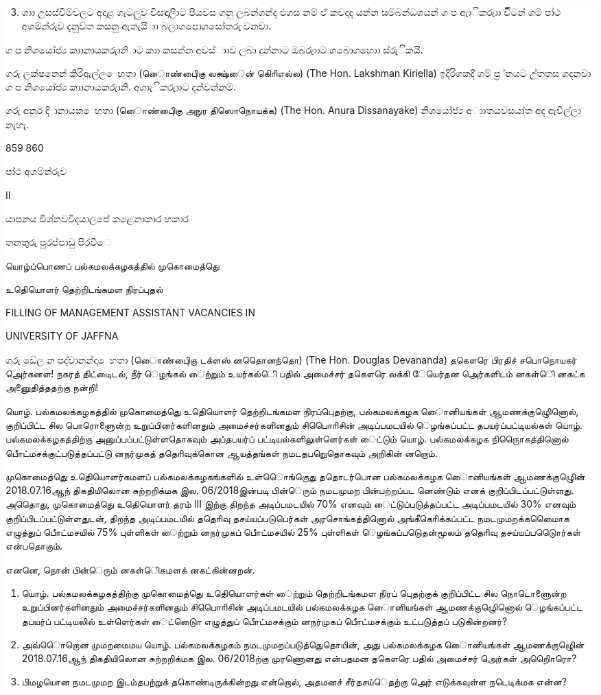 3. ශාා උසස්වීම්වලට අදාළ ගැටලුව විසඳාලීාට පියවස ගනු ලබන්ශන්ද එශස නම් ඒ කවදාද යන්න සම්බන්ධශයන් ග ප ඇාිකරුාා විිටන් ශම් පා්ථ අශම්න්රුව දැනුව්ත කසනු ඇතැයි ාා බලාශපොශසෝතරු වනවා.

ග ප නිශයෝජ්‍ය කාානායකරුානි ාට කාා කසන්න අවස්ාාව ලබා දුන්නාට ඔබරුාාට ශබොශහොා ස්රුිකයි.

ගරු ලක්ෂනෙන් කිරිඇල්ල ෙහතා (ைொண்புைிகு லக்ஷ்ைன் கிொிஎல்ல) (The Hon. Lakshman Kiriella) ඉදිරිශකදී ශම් ප්‍ර ්නයට උ්තතස ශදනවා ග ප නිශයෝජ්‍ය කාානායකරුානි. අගාැිකරුාාට දන්වන්නම්.

ගරු අනුර දි ානායක ෙහතා (ைொண்புைிகு அநுர திஸொநொயக்க) (The Hon. Anura Dissanayake) නිශයෝජ්‍ය අාාතයවසයා්ත අද ඇවිල්ලා නැහැ.

859 860

පා්ථ අශම්න්රුව

II

යාපනය විශ්නවවිදයාලපේ කළෙනාකාර හකාර

තනතුරු පුරප්පාඩු පිරවීෙ

யொழ்ப்பொணப் பல்கமலக்கழகத்தில் முகொமைத்துெ

உதெியொளர் தெற்றிடங்கமள நிரப்புதல்

FILLING OF MANAGEMENT ASSISTANT VACANCIES IN

UNIVERSITY OF JAFFNA

ගරු ඩේල න පද්වානන්දා ෙහතා (ைொண்புைிகு டக்ளஸ் னதெொனந்தொ) (The Hon. Douglas Devananda) தகௌரெ பிரதிச் சபொநொயகர் அெர்கனள! நகரத் திட்டைிடல், நீர் ெழங்கல் ைற்றும் உயர்கல்ெி பதில் அமைச்சர் தகௌரெ லக்கி ேயெர்தன அெர்களிடம் னகள்ெி னகட்க அனுைதித்ததற்கு நன்றி!

யொழ். பல்கமலக்கழகத்தில் முகொமைத்துெ உதெியொளர் தெற்றிடங்கமள நிரப்புெதற்கு, பல்கமலக்கழக ைொனியங்கள் ஆமணக்குழுெினொல், குறிப்பிட்ட சில பொரொளுைன்ற உறுப்பினர்களினதும் அமைச்சர்களினதும் சிபொொிசின் அடிப்பமடயில் ெழங்கப்பட்ட தபயர்ப்பட்டியல்கள் யொழ். பல்கமலக்கழகத்திற்கு அனுப்பப்பட்டுள்ளதொகவும் அப்தபயர்ப் பட்டியல்களிலுள்ளெர்கள் ைட்டும் யொழ். பல்கமலக்கழக நிருெொகத்தினொல் பொீட்மசக்குட்படுத்தப்பட்டு னநர்முகத் ததொிவுக்கொன ஆயத்தங்கள் நமடதபறுெதொகவும் அறிகின் னறொம்.

முகொமைத்துெ உதெியொளர்கமளப் பல்கமலக்கழகங்களில் உள்ெொங்குெது ததொடர்பொன பல்கமலக்கழக ைொனியங்கள் ஆமணக்குழுெின் 2018.07.16ஆந் திகதியிலொன சுற்றறிக்மக இல. 06/2018இன்படி பின்ெரும் நமடமுமற பின்பற்றப்பட னெண்டும் எனக் குறிப்பிடப்பட்டுள்ளது. அதொெது, முகொமைத்துெ உதெியொளர் தரம் III இற்கு திறந்த அடிப்பமடயில் 70% எனவும் ைட்டுப்படுத்தப்பட்ட அடிப்பமடயில் 30% எனவும் குறிப்பிடப்பட்டுள்ளதுடன், திறந்த அடிப்பமடயில் ததொிவு தசய்யப்படுபெர்கள் அரசொங்கத்தினொல் அங்கீகொிக்கப்பட்ட நமடமுமறக்கமைெொக எழுத்துப் பொீட்மசயில் 75% புள்ளிகள் ைற்றும் னநர்முகப் பொீட்மசயில் 25% புள்ளிகள் ெழங்கப்படுெதன்மூலம் ததொிவு தசய்யப்படுெொர்கள் என்பதொகும்.

எனனெ, நொன் பின்ெரும் னகள்ெிகமளக் னகட்கின்னறன்.

1. யொழ். பல்கமலக்கழகத்திற்கு முகொமைத்துெ உதெியொளர்கள் ைற்றும் தெற்றிடங்கமள நிரப் புெதற்குக் குறிப்பிட்ட சில நொடொளுைன்ற உறுப்பினர்களினதும் அமைச்சர்களினதும் சிபொொிசின் அடிப்பமடயில் பல்கமலக்கழக ைொனியங்கள் ஆமணக்குழுெினொல் ெழங்கப்பட்ட தபயர்ப் பட்டியலில் உள்ளெர்கள் ைட்டுைொ எழுத்துப் பொீட்மசக்கும் னநர்முகப் பொீட்மசக்கும் உட்படுத்தப் படுகின்றனர்?

2. அவ்ெொறொன முமறமைமய யொழ். பல்கமலக்கழகம் நமடமுமறப்படுத்துெதொயின், அது பல்கமலக்கழக ைொனியங்கள் ஆமணக்குழுெின் 2018.07.16ஆந் திகதியிலொன சுற்றறிக்மக இல. 06/2018ற்கு முரணொனது என்பதமன தகௌரெ பதில் அமைச்சர் அெர்கள் அறிெொரொ?

3. பிமழயொன நமடமுமற இடம்தபற்றுக் தகொண்டிருக்கின்றது என்றொல், அதமனச் சீர்தசய்ெதற்கு அெர் எடுக்கவுள்ள நடெடிக்மக என்ன?
